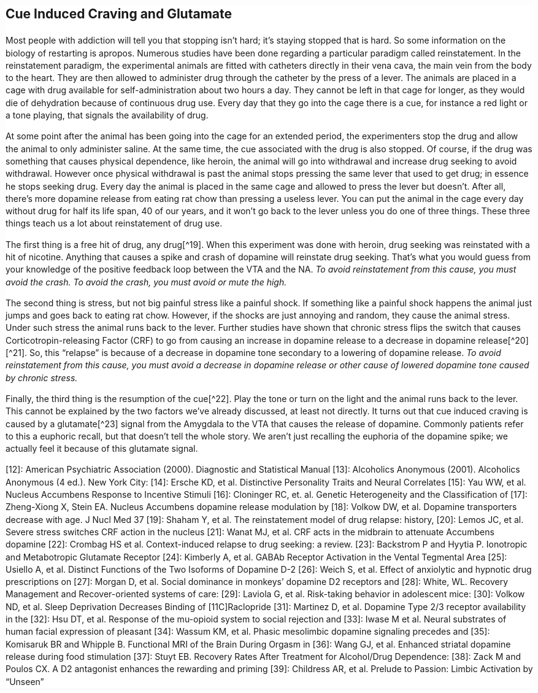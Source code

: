 
## Cue Induced Craving and Glutamate

Most people with addiction will tell you that stopping isn’t hard; it’s staying
stopped that is hard. So some information on the biology of restarting is
apropos. Numerous studies have been done regarding a particular paradigm called
reinstatement. In the reinstatement paradigm, the experimental animals are
fitted with catheters directly in their vena cava, the main vein from the body
to the heart. They are then allowed to administer drug through the catheter by
the press of a lever. The animals are placed in a cage with drug available for
self-administration about two hours a day. They cannot be left in that cage for
longer, as they would die of dehydration because of continuous drug use. Every
day that they go into the cage there is a cue, for instance a red light or a
tone playing, that signals the availability of drug.

At some point after the animal has been going into the cage for an extended
period, the experimenters stop the drug and allow the animal to only administer
saline. At the same time, the cue associated with the drug is also stopped. Of
course, if the drug was something that causes physical dependence, like heroin,
the animal will go into withdrawal and increase drug seeking to avoid
withdrawal. However once physical withdrawal is past the animal stops pressing
the same lever that used to get drug; in essence he stops seeking drug. Every
day the animal is placed in the same cage and allowed to press the lever but
doesn’t. After all, there’s more dopamine release from eating rat chow than
pressing a useless lever. You can put the animal in the cage every day without
drug for half its life span, 40 of our years, and it won’t go back to the lever
unless you do one of three things. These three things teach us a lot about
reinstatement of drug use.

The first thing is a free hit of drug, any drug[^19]. When this experiment was
done with heroin, drug seeking was reinstated with a hit of nicotine. Anything
that causes a spike and crash of dopamine will reinstate drug seeking. That’s
what you would guess from your knowledge of the positive feedback loop between
the VTA and the NA. *To avoid reinstatement from this cause, you must avoid the
crash. To avoid the crash, you must avoid or mute the high.*

The second thing is stress, but not big painful stress like a painful shock.
If something like a painful shock happens the animal just jumps and goes back
to eating rat chow. However, if the shocks are just annoying and random, they
cause the animal stress. Under such stress the animal runs back to the lever.
Further studies have shown that chronic stress flips the switch that causes
Corticotropin-releasing Factor (CRF) to go from causing an increase in dopamine
release to a decrease in dopamine release[^20][^21]. So, this “relapse” is
because of a decrease in dopamine tone secondary to a lowering of dopamine
release. *To avoid reinstatement from this cause, you must avoid a decrease in
dopamine release or other cause of lowered dopamine tone caused by chronic
stress.*

Finally, the third thing is the resumption of the cue[^22]. Play the tone or
turn on the light and the animal runs back to the lever. This cannot be
explained by the two factors we’ve already discussed, at least not directly. It
turns out that cue induced craving is caused by a glutamate[^23] signal from the
Amygdala to the VTA that causes the release of dopamine. Commonly patients refer
to this a euphoric recall, but that doesn’t tell the whole story. We aren’t just
recalling the euphoria of the dopamine spike; we actually feel it because of
this glutamate signal.


[12]: American Psychiatric Association (2000). Diagnostic and Statistical Manual
[13]: Alcoholics Anonymous (2001). Alcoholics Anonymous (4 ed.). New York City:
[14]: Ersche KD, et al. Distinctive Personality Traits and Neural Correlates
[15]: Yau WW, et al. Nucleus Accumbens Response to Incentive Stimuli
[16]: Cloninger RC, et. al. Genetic Heterogeneity and the Classification of
[17]: Zheng-Xiong X, Stein EA. Nucleus Accumbens dopamine release modulation by
[18]: Volkow DW, et al. Dopamine transporters decrease with age. J Nucl Med 37
[19]: Shaham Y, et al. The reinstatement model of drug relapse: history,
[20]: Lemos JC, et al. Severe stress switches CRF action in the nucleus
[21]: Wanat MJ, et al. CRF acts in the midbrain to attenuate Accumbens dopamine
[22]: Crombag HS et al. Context-induced relapse to drug seeking: a review.
[23]: Backstrom P and Hyytia P. Ionotropic and Metabotropic Glutamate Receptor
[24]: Kimberly A, et al. GABAb Receptor Activation in the Vental Tegmental Area
[25]: Usiello A, et al. Distinct Functions of the Two Isoforms of Dopamine D-2
[26]: Weich S, et al. Effect of anxiolytic and hypnotic drug prescriptions on
[27]: Morgan D, et al. Social dominance in monkeys’ dopamine D2 receptors and
[28]: White, WL. Recovery Management and Recover-oriented systems of care:
[29]: Laviola G, et al. Risk-taking behavior in adolescent mice:
[30]: Volkow ND, et al. Sleep Deprivation Decreases Binding of [11C]Raclopride
[31]: Martinez D, et al. Dopamine Type 2/3 receptor availability in the
[32]: Hsu DT, et al. Response of the mu-opioid system to social rejection and
[33]: Iwase M et al. Neural substrates of human facial expression of pleasant
[34]: Wassum KM, et al. Phasic mesolimbic dopamine signaling precedes and
[35]: Komisaruk BR and Whipple B. Functional MRI of the Brain During Orgasm in
[36]: Wang GJ, et al. Enhanced striatal dopamine release during food stimulation
[37]: Stuyt EB. Recovery Rates After Treatment for Alcohol/Drug Dependence:
[38]: Zack M and Poulos CX. A D2 antagonist enhances the rewarding and priming
[39]: Childress AR, et al. Prelude to Passion: Limbic Activation by “Unseen”